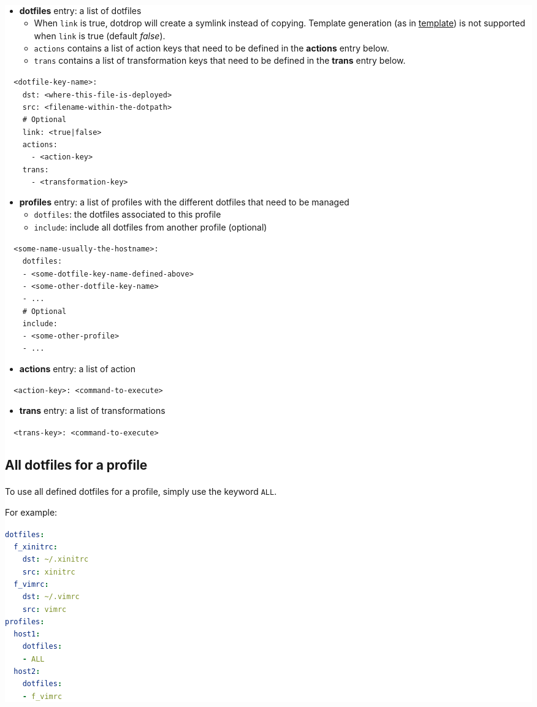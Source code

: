* **dotfiles** entry: a list of dotfiles
  * When `link` is true, dotdrop will create a symlink instead of copying. Template generation (as in [template](#template)) is not supported when `link` is true (default *false*).
  * `actions` contains a list of action keys that need to be defined in the **actions** entry below.
  * `trans` contains a list of transformation keys that need to be defined in the **trans** entry below.
```
  <dotfile-key-name>:
    dst: <where-this-file-is-deployed>
    src: <filename-within-the-dotpath>
    # Optional
    link: <true|false>
    actions:
      - <action-key>
    trans:
      - <transformation-key>
```

* **profiles** entry: a list of profiles with the different dotfiles that
  need to be managed
  * `dotfiles`: the dotfiles associated to this profile
  * `include`: include all dotfiles from another profile (optional)

```
  <some-name-usually-the-hostname>:
    dotfiles:
    - <some-dotfile-key-name-defined-above>
    - <some-other-dotfile-key-name>
    - ...
    # Optional
    include:
    - <some-other-profile>
    - ...
```

* **actions** entry: a list of action
```
  <action-key>: <command-to-execute>
```

* **trans** entry: a list of transformations
```
  <trans-key>: <command-to-execute>
```

## All dotfiles for a profile

To use all defined dotfiles for a profile, simply use
the keyword `ALL`.

For example:
```yaml
dotfiles:
  f_xinitrc:
    dst: ~/.xinitrc
    src: xinitrc
  f_vimrc:
    dst: ~/.vimrc
    src: vimrc
profiles:
  host1:
    dotfiles:
    - ALL
  host2:
    dotfiles:
    - f_vimrc
```
